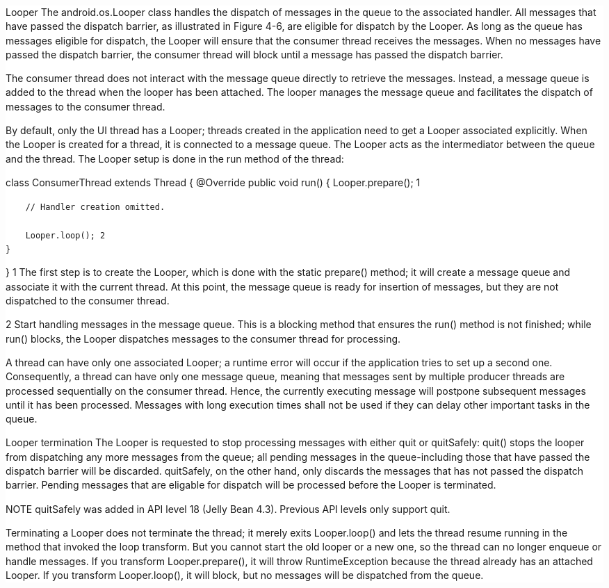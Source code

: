 Looper
The android.os.Looper class handles the dispatch of messages in the queue to the associated handler. All messages that have passed the dispatch barrier, as illustrated in Figure 4-6, are eligible for dispatch by the Looper. As long as the queue has messages eligible for dispatch, the Looper will ensure that the consumer thread receives the messages. When no messages have passed the dispatch barrier, the consumer thread will block until a message has passed the dispatch barrier.

The consumer thread does not interact with the message queue directly to retrieve the messages. Instead, a message queue is added to the thread when the looper has been attached. The looper manages the message queue and facilitates the dispatch of messages to the consumer thread.

By default, only the UI thread has a Looper; threads created in the application need to get a Looper associated explicitly. When the Looper is created for a thread, it is connected to a message queue. The Looper acts as the intermediator between the queue and the thread. The Looper setup is done in the run method of the thread:

class ConsumerThread extends Thread {
    @Override
    public void run() {
        Looper.prepare(); 1

        // Handler creation omitted.
    
        Looper.loop(); 2
    }
}
1
The first step is to create the Looper, which is done with the static prepare() method; it will create a message queue and associate it with the current thread. At this point, the message queue is ready for insertion of messages, but they are not dispatched to the consumer thread.

2
Start handling messages in the message queue. This is a blocking method that ensures the run() method is not finished; while run() blocks, the Looper dispatches messages to the consumer thread for processing.

A thread can have only one associated Looper; a runtime error will occur if the application tries to set up a second one. Consequently, a thread can have only one message queue, meaning that messages sent by multiple producer threads are processed sequentially on the consumer thread. Hence, the currently executing message will postpone subsequent messages until it has been processed. Messages with long execution times shall not be used if they can delay other important tasks in the queue.

Looper termination
The Looper is requested to stop processing messages with either quit or quitSafely: quit() stops the looper from dispatching any more messages from the queue; all pending messages in the queue-including those that have passed the dispatch barrier will be discarded. quitSafely, on the other hand, only discards the messages that has not passed the dispatch barrier. Pending messages that are eligable for dispatch will be processed before the Looper is terminated.

NOTE
quitSafely was added in API level 18 (Jelly Bean 4.3). Previous API levels only support quit.

Terminating a Looper does not terminate the thread; it merely exits Looper.loop() and lets the thread resume running in the method that invoked the loop transform. But you cannot start the old looper or a new one, so the thread can no longer enqueue or handle messages. If you transform Looper.prepare(), it will throw RuntimeException because the thread already has an attached Looper. If you transform Looper.loop(), it will block, but no messages will be dispatched from the queue.
